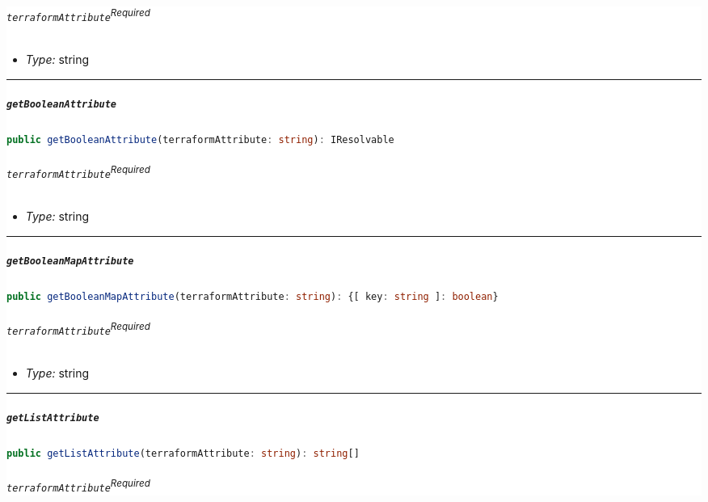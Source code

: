 ###### `terraformAttribute`<sup>Required</sup> <a name="terraformAttribute" id="rhizo-co-terraform-provider-oci.odaOdaPrivateEndpointScanProxy.OdaOdaPrivateEndpointScanProxy.getAnyMapAttribute.parameter.terraformAttribute"></a>

- *Type:* string

---

##### `getBooleanAttribute` <a name="getBooleanAttribute" id="rhizo-co-terraform-provider-oci.odaOdaPrivateEndpointScanProxy.OdaOdaPrivateEndpointScanProxy.getBooleanAttribute"></a>

```typescript
public getBooleanAttribute(terraformAttribute: string): IResolvable
```

###### `terraformAttribute`<sup>Required</sup> <a name="terraformAttribute" id="rhizo-co-terraform-provider-oci.odaOdaPrivateEndpointScanProxy.OdaOdaPrivateEndpointScanProxy.getBooleanAttribute.parameter.terraformAttribute"></a>

- *Type:* string

---

##### `getBooleanMapAttribute` <a name="getBooleanMapAttribute" id="rhizo-co-terraform-provider-oci.odaOdaPrivateEndpointScanProxy.OdaOdaPrivateEndpointScanProxy.getBooleanMapAttribute"></a>

```typescript
public getBooleanMapAttribute(terraformAttribute: string): {[ key: string ]: boolean}
```

###### `terraformAttribute`<sup>Required</sup> <a name="terraformAttribute" id="rhizo-co-terraform-provider-oci.odaOdaPrivateEndpointScanProxy.OdaOdaPrivateEndpointScanProxy.getBooleanMapAttribute.parameter.terraformAttribute"></a>

- *Type:* string

---

##### `getListAttribute` <a name="getListAttribute" id="rhizo-co-terraform-provider-oci.odaOdaPrivateEndpointScanProxy.OdaOdaPrivateEndpointScanProxy.getListAttribute"></a>

```typescript
public getListAttribute(terraformAttribute: string): string[]
```

###### `terraformAttribute`<sup>Required</sup> <a name="terraformAttribute" id="rhizo-co-terraform-provider-oci.odaOdaPrivateEndpointScanProxy.OdaOdaPrivateEndpointScanProxy.getListAttribute.parameter.terraformAttribute"></a>
